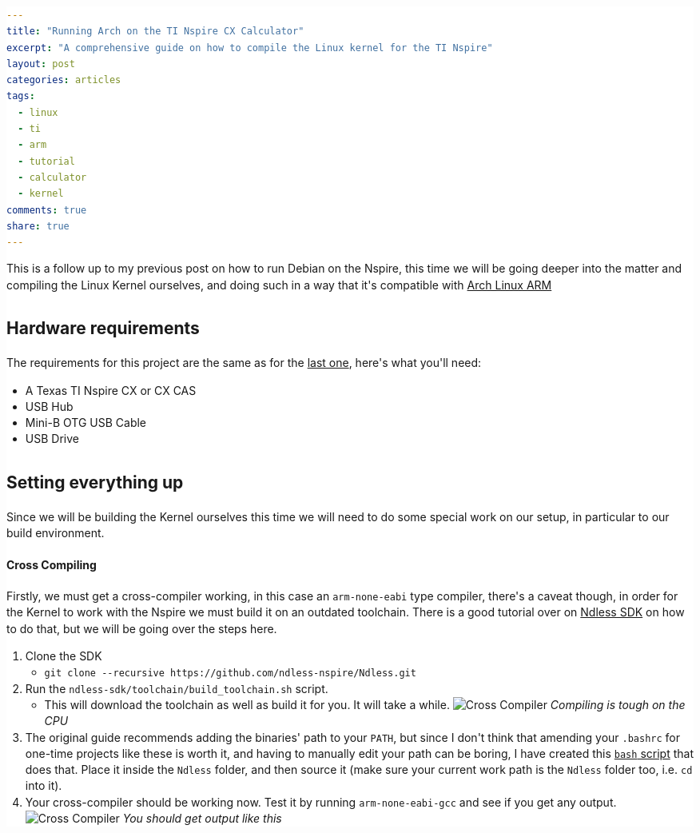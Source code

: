 ```yaml
---
title: "Running Arch on the TI Nspire CX Calculator"
excerpt: "A comprehensive guide on how to compile the Linux kernel for the TI Nspire"
layout: post
categories: articles
tags:
  - linux
  - ti
  - arm
  - tutorial
  - calculator
  - kernel
comments: true
share: true
---
```


This is a follow up to my previous post on how to run Debian on the Nspire,
this time we will be going deeper into the matter and compiling the Linux Kernel
ourselves, and doing such in a way that it's compatible with
[Arch Linux ARM][ALARM]

## Hardware requirements

The requirements for this project are the same as for the
[last one][debian-nspire], here's what you'll need:

*   A Texas TI Nspire CX or CX CAS
*   USB Hub
*   Mini-B OTG USB Cable
*   USB Drive

## Setting everything up

Since we will be building the Kernel ourselves this time we will need to do some
special work on our setup, in particular to our build environment.

#### Cross Compiling

Firstly, we must get a cross-compiler working, in this case an `arm-none-eabi`
type compiler, there's a caveat though, in order for the Kernel to work with
the Nspire we must build it on an outdated toolchain. There is a good tutorial
over on [Ndless SDK][ndless-sdk] on how to do that, but we will be going over
the steps here.

1.  Clone the SDK
    *   `git clone --recursive https://github.com/ndless-nspire/Ndless.git`
2.  Run the `ndless-sdk/toolchain/build_toolchain.sh` script.
    *   This will download the toolchain as well as build it for you. It will
        take a while.
        ![Cross Compiler]({{site.url}}/images/2016-10-28-arch-linux-nspire/compiling.jpg)
        *Compiling is tough on the CPU*
3.  The original guide recommends adding the binaries' path to your `PATH`, but
    since I don't think that amending your `.bashrc` for one-time projects like
    these is worth it, and having to manually edit your path can be boring,
    I have created this [`bash` script][bash-src]
    that does that. Place it inside the `Ndless` folder, and then source it
    (make sure your current work path is the `Ndless` folder too, i.e. `cd`
    into it).
4.  Your cross-compiler should be working now. Test it by running
    `arm-none-eabi-gcc` and see if you get any output.
    ![Cross Compiler]({{site.url}}/images/2016-10-28-arch-linux-nspire/xcomp-working.jpg)
    *You should get output like this*

[ALARM]: archlinuxarm.org
[debian-nspire]: {{site.url}}/articles/debian-on-the-ti-nspire/
[ndless-sdk]: https://github.com/ndless-nspire/Ndless/wiki/Ndless-SDK:-C-and-assembly-development-introduction
[bash-src]: {{site.url}}/files/setpath.sh
[nspire-kernel]: https://github.com/bemeurer/nspire-kernel
[linux]: https://www.kernel.org/pub/linux/kernel/v4.x/linux-4.3.tar.xz
[ndless]: http://ndless.me/
[tiplanet]: https://tiplanet.org/forum/ndl3ss.php
[bootloader]: {{site.url}}/files/linuxloader2.tns
[startscript]: {{site.url}}/files/start_usb.ll2.tns
[registerqemu]: https://gist.github.com/bemeurer/eded4fe8ef2fb88bfa1e08529e2cb6ca
[linuxpkg]: {{site.url}}/files/linux-armv5-4.3.0-1-arm.pkg.tar.xz
[headerspkg]: {{site.url}}/files/linux-armv5-headers-4.3.0-1-arm.pkg.tar.xz
[distcc]: https://wiki.archlinux.org/index.php/Distcc
[pkgbuild]: https://github.com/archlinuxarm/PKGBUILDs/
